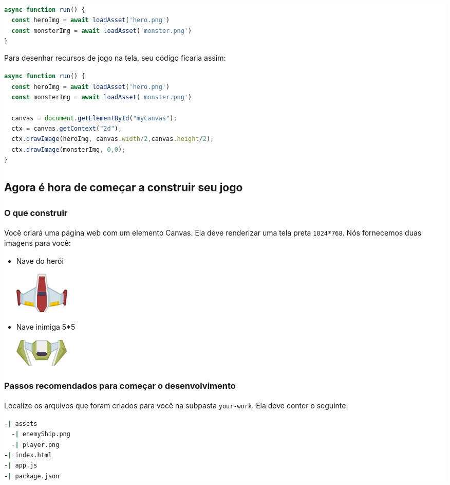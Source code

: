 ```javascript
async function run() {
  const heroImg = await loadAsset('hero.png')
  const monsterImg = await loadAsset('monster.png')
}

```

Para desenhar recursos de jogo na tela, seu código ficaria assim:

```javascript
async function run() {
  const heroImg = await loadAsset('hero.png')
  const monsterImg = await loadAsset('monster.png')

  canvas = document.getElementById("myCanvas");
  ctx = canvas.getContext("2d");
  ctx.drawImage(heroImg, canvas.width/2,canvas.height/2);
  ctx.drawImage(monsterImg, 0,0);
}
```

## Agora é hora de começar a construir seu jogo

### O que construir

Você criará uma página web com um elemento Canvas. Ela deve renderizar uma tela preta `1024*768`. Nós fornecemos duas imagens para você:

- Nave do herói

   ![Nave do herói](../../../../translated_images/player.dd24c1afa8c71e9b82b2958946d4bad13308681392d4b5ddcc61a0e818ef8088.br.png)

- Nave inimiga 5*5

   ![Nave inimiga](../../../../translated_images/enemyShip.5df2a822c16650c2fb3c06652e8ec8120cdb9122a6de46b9a1a56d54db22657f.br.png)

### Passos recomendados para começar o desenvolvimento

Localize os arquivos que foram criados para você na subpasta `your-work`. Ela deve conter o seguinte:

```bash
-| assets
  -| enemyShip.png
  -| player.png
-| index.html
-| app.js
-| package.json
```
